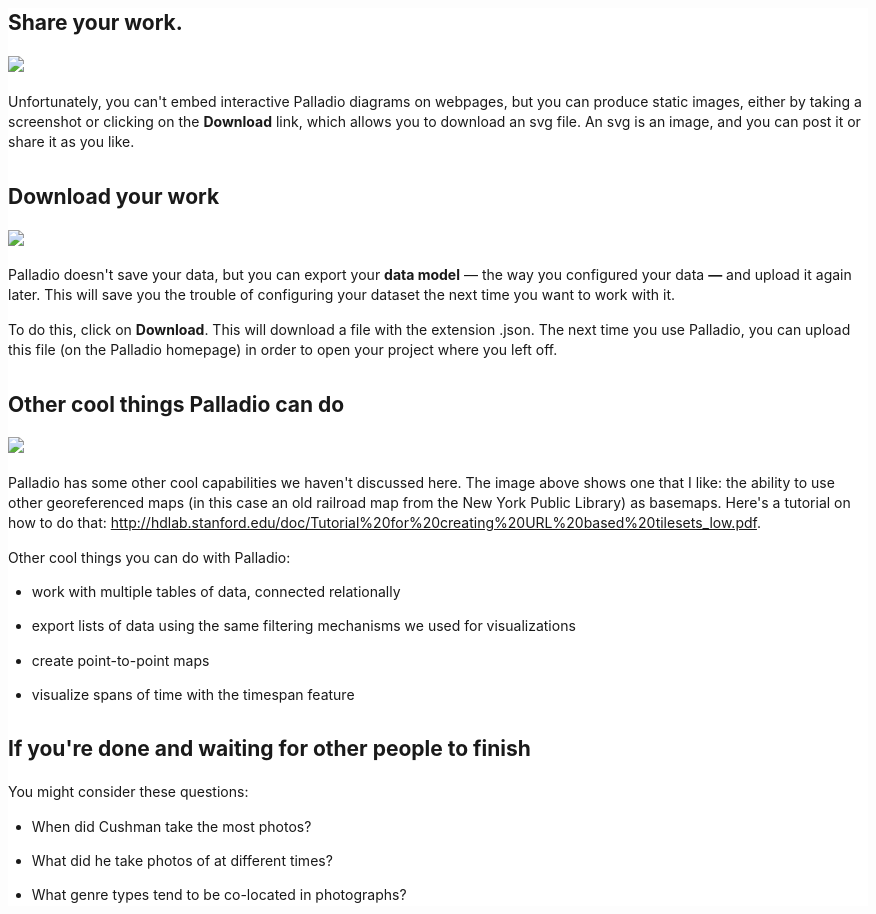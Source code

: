 Share your work.
----------------

![](-imgs/media/ssimage18.png)

Unfortunately, you can't embed interactive Palladio diagrams on
webpages, but you can produce static images, either by taking a
screenshot or clicking on the **Download** link, which allows you to
download an svg file. An svg is an image, and you can post it or share
it as you like.

Download your work
------------------

![](-imgs/media/ssimage19.png)

Palladio doesn't save your data, but you can export your **data model**
— the way you configured your data **—** and upload it again later. This
will save you the trouble of configuring your dataset the next time you
want to work with it.

To do this, click on **Download**. This will download a file with the
extension .json. The next time you use Palladio, you can upload this
file (on the Palladio homepage) in order to open your project where you
left off.

Other cool things Palladio can do
---------------------------------

![](-imgs/media/ssimage20.png)

Palladio has some other cool capabilities we haven't discussed here. The
image above shows one that I like: the ability to use other
georeferenced maps (in this case an old railroad map from the New York
Public Library) as basemaps. Here's a tutorial on how to do that:
<http://hdlab.stanford.edu/doc/Tutorial%20for%20creating%20URL%20based%20tilesets_low.pdf>.

Other cool things you can do with Palladio:

-   work with multiple tables of data, connected relationally

-   export lists of data using the same filtering mechanisms we used for
    visualizations

-   create point-to-point maps

-   visualize spans of time with the timespan feature

If you're done and waiting for other people to finish
------------------------------------------------------
You might consider these questions:

- When did Cushman take the most photos?

- What did he take photos of at different times?

- What genre types tend to be co-located in photographs?
